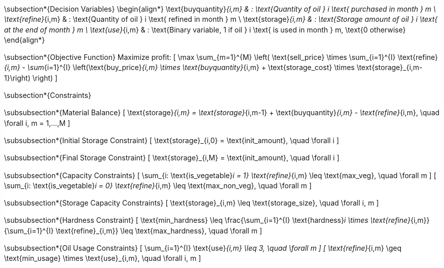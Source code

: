 \subsection*{Decision Variables}
\begin{align*}
\text{buyquantity}_{i,m} & : \text{Quantity of oil } i \text{ purchased in month } m \\
\text{refine}_{i,m} & : \text{Quantity of oil } i \text{ refined in month } m \\
\text{storage}_{i,m} & : \text{Storage amount of oil } i \text{ at the end of month } m \\
\text{use}_{i,m} & : \text{Binary variable, 1 if oil } i \text{ is used in month } m, \text{0 otherwise} 
\end{align*}

\subsection*{Objective Function}
Maximize profit:
\[
\max \sum_{m=1}^{M} \left( \text{sell\_price} \times \sum_{i=1}^{I} \text{refine}_{i,m} - \sum_{i=1}^{I} \left(\text{buy\_price}_{i,m} \times \text{buyquantity}_{i,m} + \text{storage\_cost} \times \text{storage}_{i,m-1}\right) \right)
\]

\subsection*{Constraints}

\subsubsection*{Material Balance}
\[
\text{storage}_{i,m} = \text{storage}_{i,m-1} + \text{buyquantity}_{i,m} - \text{refine}_{i,m}, \quad \forall i, m = 1,...,M
\]

\subsubsection*{Initial Storage Constraint}
\[
\text{storage}_{i,0} = \text{init\_amount}, \quad \forall i
\]

\subsubsection*{Final Storage Constraint}
\[
\text{storage}_{i,M} = \text{init\_amount}, \quad \forall i
\]

\subsubsection*{Capacity Constraints}
\[
\sum_{i: \text{is\_vegetable}_i = 1} \text{refine}_{i,m} \leq \text{max\_veg}, \quad \forall m
\]
\[
\sum_{i: \text{is\_vegetable}_i = 0} \text{refine}_{i,m} \leq \text{max\_non\_veg}, \quad \forall m
\]

\subsubsection*{Storage Capacity Constraints}
\[
\text{storage}_{i,m} \leq \text{storage\_size}, \quad \forall i, m
\]

\subsubsection*{Hardness Constraint}
\[
\text{min\_hardness} \leq \frac{\sum_{i=1}^{I} \text{hardness}_i \times \text{refine}_{i,m}}{\sum_{i=1}^{I} \text{refine}_{i,m}} \leq \text{max\_hardness}, \quad \forall m
\]

\subsubsection*{Oil Usage Constraints}
\[
\sum_{i=1}^{I} \text{use}_{i,m} \leq 3, \quad \forall m 
\]
\[
\text{refine}_{i,m} \geq \text{min\_usage} \times \text{use}_{i,m}, \quad \forall i, m
\]
